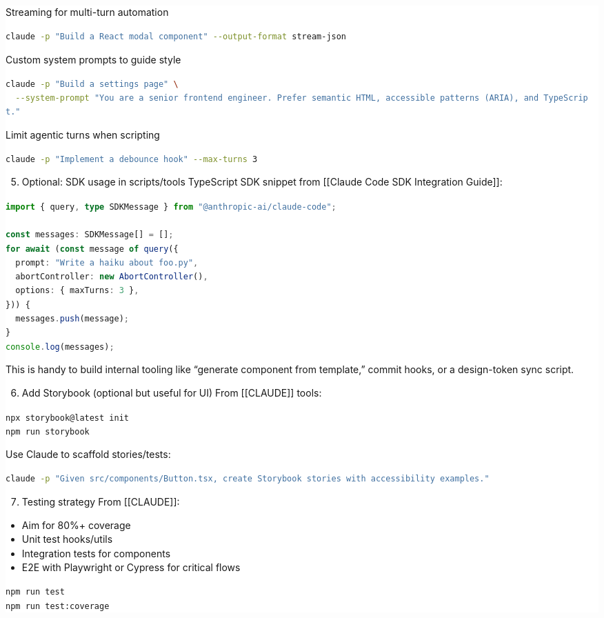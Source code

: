 Streaming for multi-turn automation
```bash
claude -p "Build a React modal component" --output-format stream-json
```

Custom system prompts to guide style
```bash
claude -p "Build a settings page" \
  --system-prompt "You are a senior frontend engineer. Prefer semantic HTML, accessible patterns (ARIA), and TypeScript."
```

Limit agentic turns when scripting
```bash
claude -p "Implement a debounce hook" --max-turns 3
```

5) Optional: SDK usage in scripts/tools
TypeScript SDK snippet from [[Claude Code SDK Integration Guide]]:
```ts
import { query, type SDKMessage } from "@anthropic-ai/claude-code";

const messages: SDKMessage[] = [];
for await (const message of query({
  prompt: "Write a haiku about foo.py",
  abortController: new AbortController(),
  options: { maxTurns: 3 },
})) {
  messages.push(message);
}
console.log(messages);
```

This is handy to build internal tooling like “generate component from template,” commit hooks, or a design-token sync script.

6) Add Storybook (optional but useful for UI)
From [[CLAUDE]] tools:
```bash
npx storybook@latest init
npm run storybook
```

Use Claude to scaffold stories/tests:
```bash
claude -p "Given src/components/Button.tsx, create Storybook stories with accessibility examples."
```

7) Testing strategy
From [[CLAUDE]]:
- Aim for 80%+ coverage
- Unit test hooks/utils
- Integration tests for components
- E2E with Playwright or Cypress for critical flows

```bash
npm run test
npm run test:coverage
```
